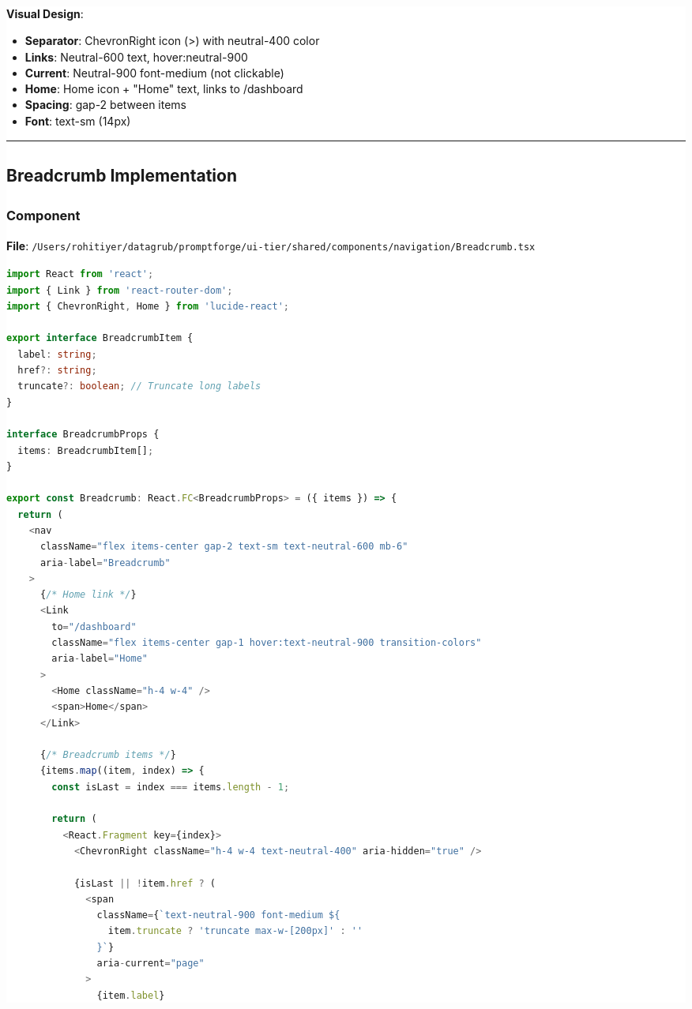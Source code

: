 **Visual Design**:
- **Separator**: ChevronRight icon (>) with neutral-400 color
- **Links**: Neutral-600 text, hover:neutral-900
- **Current**: Neutral-900 font-medium (not clickable)
- **Home**: Home icon + "Home" text, links to /dashboard
- **Spacing**: gap-2 between items
- **Font**: text-sm (14px)

---

## Breadcrumb Implementation

### Component

**File**: `/Users/rohitiyer/datagrub/promptforge/ui-tier/shared/components/navigation/Breadcrumb.tsx`

```typescript
import React from 'react';
import { Link } from 'react-router-dom';
import { ChevronRight, Home } from 'lucide-react';

export interface BreadcrumbItem {
  label: string;
  href?: string;
  truncate?: boolean; // Truncate long labels
}

interface BreadcrumbProps {
  items: BreadcrumbItem[];
}

export const Breadcrumb: React.FC<BreadcrumbProps> = ({ items }) => {
  return (
    <nav
      className="flex items-center gap-2 text-sm text-neutral-600 mb-6"
      aria-label="Breadcrumb"
    >
      {/* Home link */}
      <Link
        to="/dashboard"
        className="flex items-center gap-1 hover:text-neutral-900 transition-colors"
        aria-label="Home"
      >
        <Home className="h-4 w-4" />
        <span>Home</span>
      </Link>

      {/* Breadcrumb items */}
      {items.map((item, index) => {
        const isLast = index === items.length - 1;

        return (
          <React.Fragment key={index}>
            <ChevronRight className="h-4 w-4 text-neutral-400" aria-hidden="true" />

            {isLast || !item.href ? (
              <span
                className={`text-neutral-900 font-medium ${
                  item.truncate ? 'truncate max-w-[200px]' : ''
                }`}
                aria-current="page"
              >
                {item.label}
```